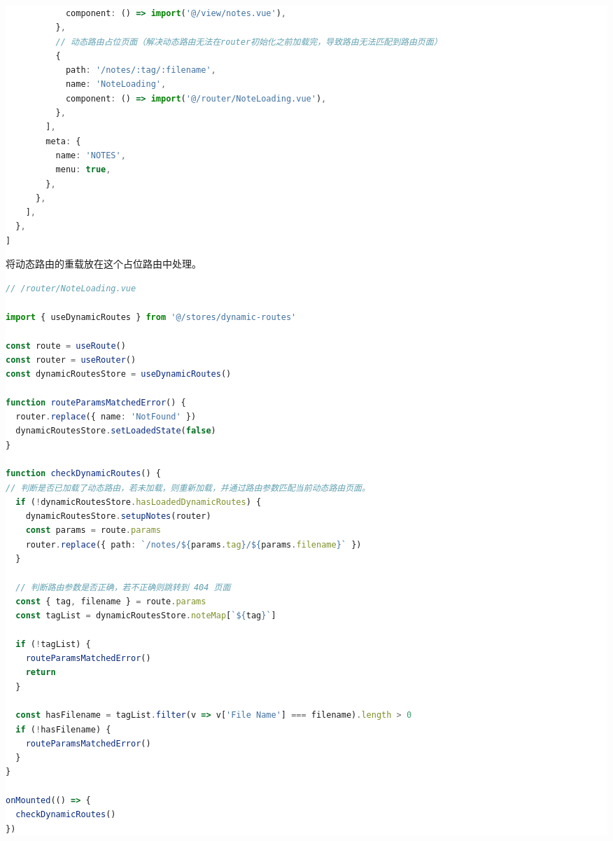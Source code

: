 ```ts
            component: () => import('@/view/notes.vue'),
          },
          // 动态路由占位页面（解决动态路由无法在router初始化之前加载完，导致路由无法匹配到路由页面）
          {
            path: '/notes/:tag/:filename',
            name: 'NoteLoading',
            component: () => import('@/router/NoteLoading.vue'),
          },
        ],
        meta: {
          name: 'NOTES',
          menu: true,
        },
      },
    ],
  },
]
```
将动态路由的重载放在这个占位路由中处理。

```ts
// /router/NoteLoading.vue

import { useDynamicRoutes } from '@/stores/dynamic-routes'

const route = useRoute()
const router = useRouter()
const dynamicRoutesStore = useDynamicRoutes()

function routeParamsMatchedError() {
  router.replace({ name: 'NotFound' })
  dynamicRoutesStore.setLoadedState(false)
}

function checkDynamicRoutes() {
// 判断是否已加载了动态路由，若未加载，则重新加载，并通过路由参数匹配当前动态路由页面。
  if (!dynamicRoutesStore.hasLoadedDynamicRoutes) {
    dynamicRoutesStore.setupNotes(router)
    const params = route.params
    router.replace({ path: `/notes/${params.tag}/${params.filename}` })
  }

  // 判断路由参数是否正确，若不正确则跳转到 404 页面
  const { tag, filename } = route.params
  const tagList = dynamicRoutesStore.noteMap[`${tag}`]

  if (!tagList) {
    routeParamsMatchedError()
    return
  }

  const hasFilename = tagList.filter(v => v['File Name'] === filename).length > 0
  if (!hasFilename) {
    routeParamsMatchedError()
  }
}

onMounted(() => {
  checkDynamicRoutes()
})
```
